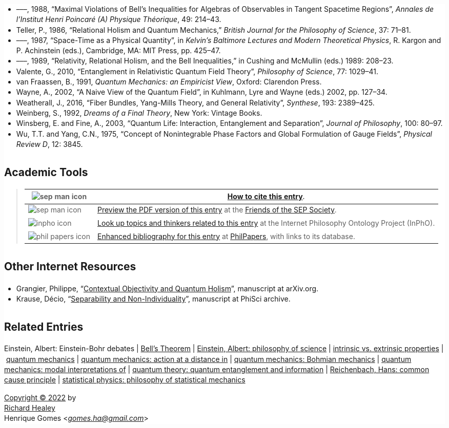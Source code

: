 * –––, 1988, “Maximal Violations of Bell’s Inequalities for Algebras of Observables in Tangent Spacetime Regions”, *Annales de l’Institut Henri Poincaré (A) Physique Théorique*, 49: 214–43.
* Teller, P., 1986, “Relational Holism and Quantum Mechanics,” *British Journal for the Philosophy of Science*, 37: 71–81.
* –––, 1987, “Space-Time as a Physical Quantity”, in *Kelvin’s Baltimore Lectures and Modern Theoretical Physics*, R. Kargon and P. Achinstein (eds.), Cambridge, MA: MIT Press, pp. 425–47.
* –––, 1989, “Relativity, Relational Holism, and the Bell Inequalities,” in Cushing and McMullin (eds.) 1989: 208–23.
* Valente, G., 2010, “Entanglement in Relativistic Quantum Field Theory”, *Philosophy of Science*, 77: 1029–41.
* van Fraassen, B., 1991, *Quantum Mechanics: an Empiricist View*, Oxford: Clarendon Press.
* Wayne, A., 2002, “A Naive View of the Quantum Field”, in Kuhlmann, Lyre and Wayne (eds.) 2002, pp. 127–34.
* Weatherall, J., 2016, “Fiber Bundles, Yang-Mills Theory, and General Relativity”, *Synthese*, 193: 2389–425.
* Weinberg, S., 1992, *Dreams of a Final Theory*, New York: Vintage Books.
* Winsberg, E. and Fine, A., 2003, “Quantum Life: Interaction, Entanglement and Separation”, *Journal of Philosophy*, 100: 80–97.
* Wu, T.T. and Yang, C.N., 1975, “Concept of Nonintegrable Phase Factors and Global Formulation of Gauge Fields”, *Physical Review D*, 12: 3845.

## Academic Tools

> | ![sep man icon](https://plato.stanford.edu/symbols/sepman-icon.jpg) | [How to cite this entry](https://plato.stanford.edu/cgi-bin/encyclopedia/archinfo.cgi?entry=physics-holism). |
> | --- | --- |
> | ![sep man icon](https://plato.stanford.edu/symbols/sepman-icon.jpg) | [Preview the PDF version of this entry](https://leibniz.stanford.edu/friends/preview/physics-holism/) at the [Friends of the SEP Society](https://leibniz.stanford.edu/friends/). |
> | ![inpho icon](https://plato.stanford.edu/symbols/inpho.png) | [Look up topics and thinkers related to this entry](https://www.inphoproject.org/entity?sep=physics-holism&redirect=True) at the Internet Philosophy Ontology Project (InPhO). |
> | ![phil papers icon](https://plato.stanford.edu/symbols/pp.gif) | [Enhanced bibliography for this entry](https://philpapers.org/sep/physics-holism/) at [PhilPapers](https://philpapers.org/), with links to its database. |

## Other Internet Resources

* Grangier, Philippe, “[Contextual Objectivity and Quantum Holism](https://arxiv.org/PS_cache/quant-ph/pdf/0301/0301001v2.pdf)”, manuscript at arXiv.org.
* Krause, Décio, “[Separability and Non-Individuality](https://philsci-archive.pitt.edu/archive/00002431/)”, manuscript at PhiSci archive.

## Related Entries

Einstein, Albert: Einstein-Bohr debates | [Bell’s Theorem](https://plato.stanford.edu/entries/bell-theorem/) | [Einstein, Albert: philosophy of science](https://plato.stanford.edu/entries/einstein-philscience/) | [intrinsic vs. extrinsic properties](https://plato.stanford.edu/entries/intrinsic-extrinsic/) | [quantum mechanics](https://plato.stanford.edu/entries/qm/) | [quantum mechanics: action at a distance in](https://plato.stanford.edu/entries/qm-action-distance/) | [quantum mechanics: Bohmian mechanics](https://plato.stanford.edu/entries/qm-bohm/) | [quantum mechanics: modal interpretations of](https://plato.stanford.edu/entries/qm-modal/) | [quantum theory: quantum entanglement and information](https://plato.stanford.edu/entries/qt-entangle/) | [Reichenbach, Hans: common cause principle](https://plato.stanford.edu/entries/physics-Rpcc/) | [statistical physics: philosophy of statistical mechanics](https://plato.stanford.edu/entries/statphys-statmech/)

[Copyright © 2022](https://plato.stanford.edu/info.html#c) by  
[Richard Healey](http://www.u.arizona.edu/~rhealey/)  
Henrique Gomes <[*gomes.ha@gmail.com*](mailto:gomes%2eha%40gmail%2ecom)>

